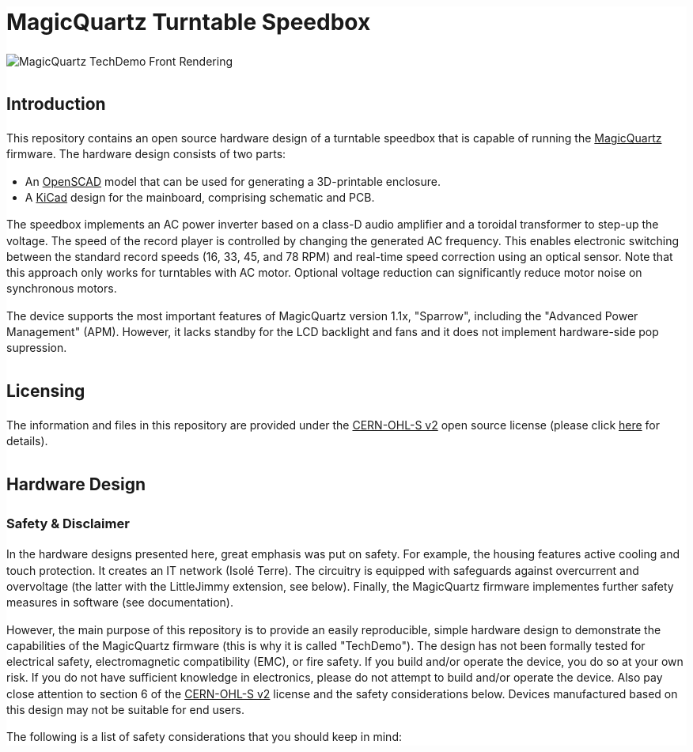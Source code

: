 # MagicQuartz Turntable Speedbox

![MagicQuartz TechDemo Front Rendering](images/Rendering-Front.png)

## Introduction

This repository contains an open source hardware design of a turntable speedbox that is capable of running the [MagicQuartz](https://www.mate-labs.de/magicquartz) firmware. The hardware design consists of two parts:

* An [OpenSCAD](https://openscad.org) model that can be used for generating a 3D-printable enclosure.
* A [KiCad](https://www.kicad.org) design for the mainboard, comprising schematic and PCB.

The speedbox implements an AC power inverter based on a class-D audio amplifier and a toroidal transformer to step-up the voltage. The speed of the record player is controlled by changing the generated AC frequency. This enables electronic switching between the standard record speeds (16, 33, 45, and 78 RPM) and real-time speed correction using an optical sensor. Note that this approach only works for turntables with AC motor. Optional voltage reduction can significantly reduce motor noise on synchronous motors.

The device supports the most important features of MagicQuartz version 1.1x, "Sparrow", including the "Advanced Power Management" (APM). However, it lacks standby for the LCD backlight and fans and it does not implement hardware-side pop supression.

## Licensing

The information and files in this repository are provided under the [CERN-OHL-S v2](cern_ohl_s_v2.txt) open source license (please click [here](https://ohwr.org/project/cernohl/wikis/Documents/CERN-OHL-version-2) for details).

## Hardware Design

### Safety & Disclaimer

In the hardware designs presented here, great emphasis was put on safety. For example, the housing features active cooling and touch protection. It creates an IT network (Isolé Terre). The circuitry is equipped with safeguards against overcurrent and overvoltage (the latter with the LittleJimmy extension, see below). Finally, the MagicQuartz firmware implementes further safety measures in software (see documentation).

However, the main purpose of this repository is to provide an easily reproducible, simple hardware design to demonstrate the capabilities of the MagicQuartz firmware (this is why it is called "TechDemo"). The design has not been formally tested for electrical safety, electromagnetic compatibility (EMC), or fire safety. If you build and/or operate the device, you do so at your own risk. If you do not have sufficient knowledge in electronics, please do not attempt to build and/or operate the device. Also pay close attention to section 6 of the [CERN-OHL-S v2](cern_ohl_s_v2.txt) license and the safety considerations below. Devices manufactured based on this design may not be suitable for end users.

The following is a list of safety considerations that you should keep in mind:
